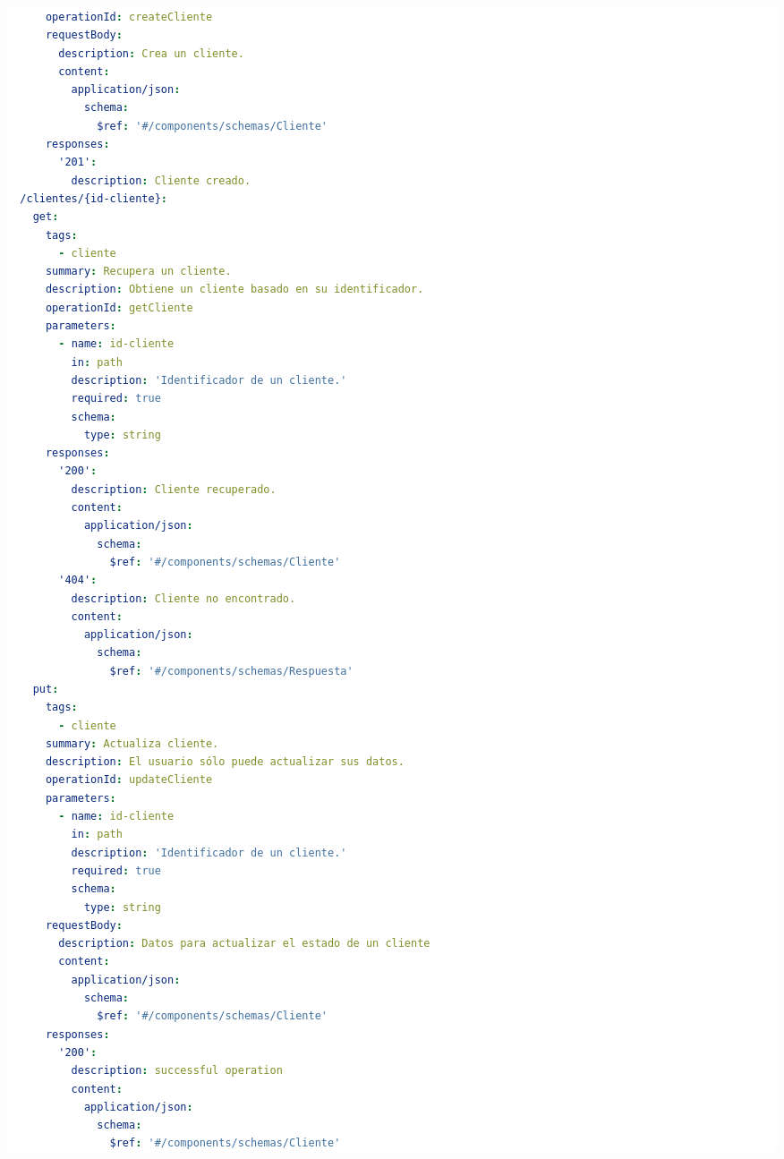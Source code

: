``` yaml
      operationId: createCliente
      requestBody:
        description: Crea un cliente.
        content:
          application/json:
            schema:
              $ref: '#/components/schemas/Cliente'
      responses:
        '201':
          description: Cliente creado.
  /clientes/{id-cliente}:
    get:
      tags:
        - cliente
      summary: Recupera un cliente.
      description: Obtiene un cliente basado en su identificador.
      operationId: getCliente
      parameters:
        - name: id-cliente
          in: path
          description: 'Identificador de un cliente.'
          required: true
          schema:
            type: string
      responses:
        '200':
          description: Cliente recuperado.
          content:
            application/json:
              schema:
                $ref: '#/components/schemas/Cliente'          
        '404':
          description: Cliente no encontrado.
          content:
            application/json:
              schema:
                $ref: '#/components/schemas/Respuesta'
    put:
      tags:
        - cliente
      summary: Actualiza cliente.
      description: El usuario sólo puede actualizar sus datos.
      operationId: updateCliente
      parameters:
        - name: id-cliente
          in: path
          description: 'Identificador de un cliente.'
          required: true
          schema:
            type: string
      requestBody:
        description: Datos para actualizar el estado de un cliente
        content:
          application/json:
            schema:
              $ref: '#/components/schemas/Cliente'
      responses:
        '200':
          description: successful operation
          content:
            application/json:
              schema:
                $ref: '#/components/schemas/Cliente'
```